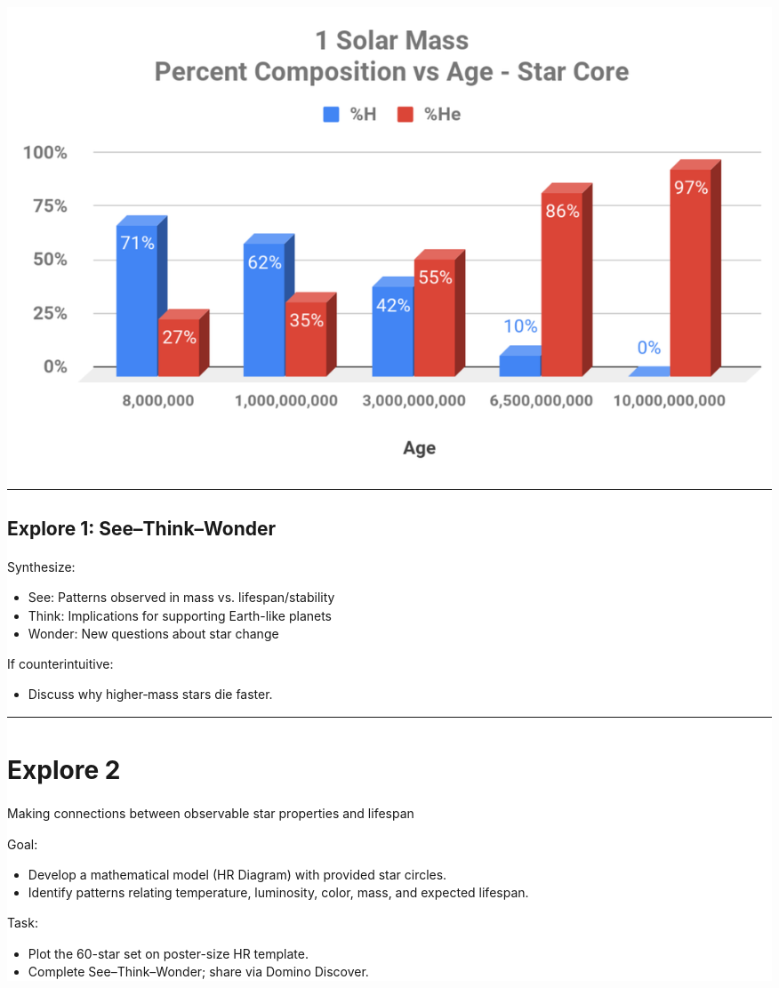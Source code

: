![center w:800](image-37.png)

---

## Explore 1: See–Think–Wonder

Synthesize:
- See: Patterns observed in mass vs. lifespan/stability
- Think: Implications for supporting Earth-like planets
- Wonder: New questions about star change

If counterintuitive:
- Discuss why higher‑mass stars die faster.



---

# Explore 2
Making connections between observable star properties and lifespan

Goal:
- Develop a mathematical model (HR Diagram) with provided star circles.
- Identify patterns relating temperature, luminosity, color, mass, and expected lifespan.

Task:
- Plot the 60-star set on poster-size HR template.
- Complete See–Think–Wonder; share via Domino Discover.
